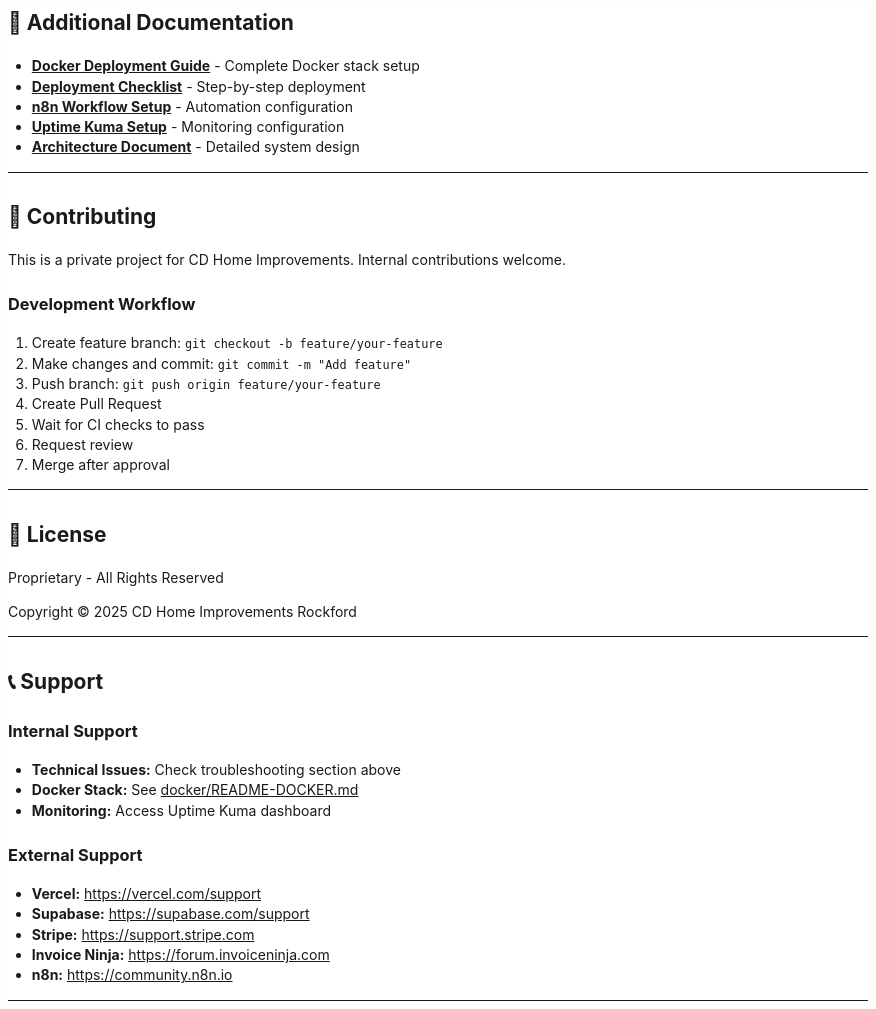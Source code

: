 
## 📖 Additional Documentation

- **[Docker Deployment Guide](./docker/README-DOCKER.md)** - Complete Docker stack setup
- **[Deployment Checklist](./docker/DEPLOY-CHECKLIST.md)** - Step-by-step deployment
- **[n8n Workflow Setup](./docker/n8n-workflows/README.md)** - Automation configuration
- **[Uptime Kuma Setup](./docker/UPTIME-KUMA-SETUP.md)** - Monitoring configuration
- **[Architecture Document](./CS-Construction-System-Architecture.md)** - Detailed system design

---

## 🤝 Contributing

This is a private project for CD Home Improvements. Internal contributions welcome.

### Development Workflow

1. Create feature branch: `git checkout -b feature/your-feature`
2. Make changes and commit: `git commit -m "Add feature"`
3. Push branch: `git push origin feature/your-feature`
4. Create Pull Request
5. Wait for CI checks to pass
6. Request review
7. Merge after approval

---

## 📄 License

Proprietary - All Rights Reserved

Copyright © 2025 CD Home Improvements Rockford

---

## 📞 Support

### Internal Support

- **Technical Issues:** Check troubleshooting section above
- **Docker Stack:** See [docker/README-DOCKER.md](./docker/README-DOCKER.md)
- **Monitoring:** Access Uptime Kuma dashboard

### External Support

- **Vercel:** https://vercel.com/support
- **Supabase:** https://supabase.com/support
- **Stripe:** https://support.stripe.com
- **Invoice Ninja:** https://forum.invoiceninja.com
- **n8n:** https://community.n8n.io

---
